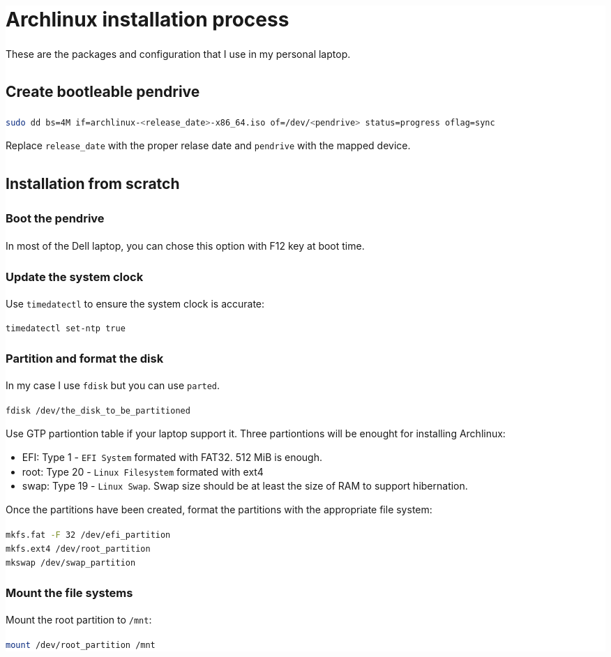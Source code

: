 # Archlinux installation process

These are the packages and configuration that I use in my personal laptop.

## Create bootleable pendrive

```bash
sudo dd bs=4M if=archlinux-<release_date>-x86_64.iso of=/dev/<pendrive> status=progress oflag=sync
```
Replace `release_date` with the proper relase date and `pendrive` with the mapped device.

## Installation from scratch

### Boot the pendrive

In most of the Dell laptop, you can chose this option with F12 key at boot time.

### Update the system clock

Use `timedatectl` to ensure the system clock is accurate:

```bash
timedatectl set-ntp true
```

### Partition and format the disk

In my case I use `fdisk` but you can use `parted`. 

```bash
fdisk /dev/the_disk_to_be_partitioned
```

Use GTP partiontion table if your laptop support it. Three partiontions will be enought for
installing Archlinux:

- EFI: Type 1 - `EFI System` formated with FAT32. 512 MiB is enough.
- root: Type 20 - `Linux Filesystem` formated with ext4
- swap: Type 19 - `Linux Swap`. Swap size should be at least the size of RAM to support hibernation.


Once the partitions have been created, format the partitions with the appropriate file system:

```bash
mkfs.fat -F 32 /dev/efi_partition
mkfs.ext4 /dev/root_partition
mkswap /dev/swap_partition
```

### Mount the file systems

Mount the root partition to `/mnt`:

```bash
mount /dev/root_partition /mnt
```
